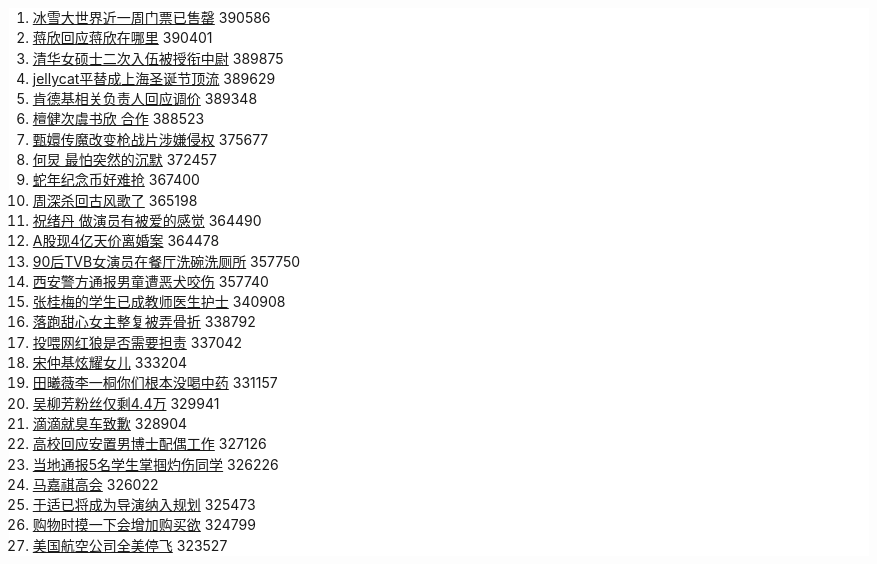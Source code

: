 1. [冰雪大世界近一周门票已售罄](https://s.weibo.com/weibo?q=%23%E5%86%B0%E9%9B%AA%E5%A4%A7%E4%B8%96%E7%95%8C%E8%BF%91%E4%B8%80%E5%91%A8%E9%97%A8%E7%A5%A8%E5%B7%B2%E5%94%AE%E7%BD%84%23&t=31&band_rank=10&Refer=top) 390586
1. [蒋欣回应蒋欣在哪里](https://s.weibo.com/weibo?q=%E8%92%8B%E6%AC%A3%E5%9B%9E%E5%BA%94%E8%92%8B%E6%AC%A3%E5%9C%A8%E5%93%AA%E9%87%8C&t=31&band_rank=11&Refer=top) 390401
1. [清华女硕士二次入伍被授衔中尉](https://s.weibo.com/weibo?q=%23%E6%B8%85%E5%8D%8E%E5%A5%B3%E7%A1%95%E5%A3%AB%E4%BA%8C%E6%AC%A1%E5%85%A5%E4%BC%8D%E8%A2%AB%E6%8E%88%E8%A1%94%E4%B8%AD%E5%B0%89%23&t=31&band_rank=14&Refer=top) 389875
1. [jellycat平替成上海圣诞节顶流](https://s.weibo.com/weibo?q=%23jellycat%E5%B9%B3%E6%9B%BF%E6%88%90%E4%B8%8A%E6%B5%B7%E5%9C%A3%E8%AF%9E%E8%8A%82%E9%A1%B6%E6%B5%81%23&t=31&band_rank=14&Refer=top) 389629
1. [肯德基相关负责人回应调价](https://s.weibo.com/weibo?q=%23%E8%82%AF%E5%BE%B7%E5%9F%BA%E7%9B%B8%E5%85%B3%E8%B4%9F%E8%B4%A3%E4%BA%BA%E5%9B%9E%E5%BA%94%E8%B0%83%E4%BB%B7%23&t=31&band_rank=18&Refer=top) 389348
1. [檀健次虞书欣 合作](https://s.weibo.com/weibo?q=%E6%AA%80%E5%81%A5%E6%AC%A1%E8%99%9E%E4%B9%A6%E6%AC%A3%20%E5%90%88%E4%BD%9C&t=31&band_rank=15&Refer=top) 388523
1. [甄嬛传魔改变枪战片涉嫌侵权](https://s.weibo.com/weibo?q=%23%E7%94%84%E5%AC%9B%E4%BC%A0%E9%AD%94%E6%94%B9%E5%8F%98%E6%9E%AA%E6%88%98%E7%89%87%E6%B6%89%E5%AB%8C%E4%BE%B5%E6%9D%83%23&t=31&band_rank=10&Refer=top) 375677
1. [何炅 最怕突然的沉默](https://s.weibo.com/weibo?q=%E4%BD%95%E7%82%85%20%E6%9C%80%E6%80%95%E7%AA%81%E7%84%B6%E7%9A%84%E6%B2%89%E9%BB%98&t=31&band_rank=12&Refer=top) 372457
1. [蛇年纪念币好难抢](https://s.weibo.com/weibo?q=%E8%9B%87%E5%B9%B4%E7%BA%AA%E5%BF%B5%E5%B8%81%E5%A5%BD%E9%9A%BE%E6%8A%A2&t=31&band_rank=5&Refer=top) 367400
1. [周深杀回古风歌了](https://s.weibo.com/weibo?q=%E5%91%A8%E6%B7%B1%E6%9D%80%E5%9B%9E%E5%8F%A4%E9%A3%8E%E6%AD%8C%E4%BA%86&t=31&band_rank=17&Refer=top) 365198
1. [祝绪丹 做演员有被爱的感觉](https://s.weibo.com/weibo?q=%E7%A5%9D%E7%BB%AA%E4%B8%B9%20%E5%81%9A%E6%BC%94%E5%91%98%E6%9C%89%E8%A2%AB%E7%88%B1%E7%9A%84%E6%84%9F%E8%A7%89&t=31&band_rank=18&Refer=top) 364490
1. [A股现4亿天价离婚案](https://s.weibo.com/weibo?q=%23A%E8%82%A1%E7%8E%B04%E4%BA%BF%E5%A4%A9%E4%BB%B7%E7%A6%BB%E5%A9%9A%E6%A1%88%23&t=31&band_rank=19&Refer=top) 364478
1. [90后TVB女演员在餐厅洗碗洗厕所](https://s.weibo.com/weibo?q=%2390%E5%90%8ETVB%E5%A5%B3%E6%BC%94%E5%91%98%E5%9C%A8%E9%A4%90%E5%8E%85%E6%B4%97%E7%A2%97%E6%B4%97%E5%8E%95%E6%89%80%23&t=31&band_rank=20&Refer=top) 357750
1. [西安警方通报男童遭恶犬咬伤](https://s.weibo.com/weibo?q=%23%E8%A5%BF%E5%AE%89%E8%AD%A6%E6%96%B9%E9%80%9A%E6%8A%A5%E7%94%B7%E7%AB%A5%E9%81%AD%E6%81%B6%E7%8A%AC%E5%92%AC%E4%BC%A4%23&t=31&band_rank=10&Refer=top) 357740
1. [张桂梅的学生已成教师医生护士](https://s.weibo.com/weibo?q=%23%E5%BC%A0%E6%A1%82%E6%A2%85%E7%9A%84%E5%AD%A6%E7%94%9F%E5%B7%B2%E6%88%90%E6%95%99%E5%B8%88%E5%8C%BB%E7%94%9F%E6%8A%A4%E5%A3%AB%23&t=31&band_rank=33&Refer=top) 340908
1. [落跑甜心女主整复被弄骨折](https://s.weibo.com/weibo?q=%23%E8%90%BD%E8%B7%91%E7%94%9C%E5%BF%83%E5%A5%B3%E4%B8%BB%E6%95%B4%E5%A4%8D%E8%A2%AB%E5%BC%84%E9%AA%A8%E6%8A%98%23&t=31&band_rank=7&Refer=top) 338792
1. [投喂网红狼是否需要担责](https://s.weibo.com/weibo?q=%23%E6%8A%95%E5%96%82%E7%BD%91%E7%BA%A2%E7%8B%BC%E6%98%AF%E5%90%A6%E9%9C%80%E8%A6%81%E6%8B%85%E8%B4%A3%23&t=31&band_rank=13&Refer=top) 337042
1. [宋仲基炫耀女儿](https://s.weibo.com/weibo?q=%23%E5%AE%8B%E4%BB%B2%E5%9F%BA%E7%82%AB%E8%80%80%E5%A5%B3%E5%84%BF%23&t=31&band_rank=8&Refer=top) 333204
1. [田曦薇李一桐你们根本没喝中药](https://s.weibo.com/weibo?q=%E7%94%B0%E6%9B%A6%E8%96%87%E6%9D%8E%E4%B8%80%E6%A1%90%E4%BD%A0%E4%BB%AC%E6%A0%B9%E6%9C%AC%E6%B2%A1%E5%96%9D%E4%B8%AD%E8%8D%AF&t=31&band_rank=16&Refer=top) 331157
1. [吴柳芳粉丝仅剩4.4万](https://s.weibo.com/weibo?q=%23%E5%90%B4%E6%9F%B3%E8%8A%B3%E7%B2%89%E4%B8%9D%E4%BB%85%E5%89%A94.4%E4%B8%87%23&t=31&band_rank=7&Refer=top) 329941
1. [滴滴就臭车致歉](https://s.weibo.com/weibo?q=%23%E6%BB%B4%E6%BB%B4%E5%B0%B1%E8%87%AD%E8%BD%A6%E8%87%B4%E6%AD%89%23&t=31&band_rank=12&Refer=top) 328904
1. [高校回应安置男博士配偶工作](https://s.weibo.com/weibo?q=%23%E9%AB%98%E6%A0%A1%E5%9B%9E%E5%BA%94%E5%AE%89%E7%BD%AE%E7%94%B7%E5%8D%9A%E5%A3%AB%E9%85%8D%E5%81%B6%E5%B7%A5%E4%BD%9C%23&t=31&band_rank=32&Refer=top) 327126
1. [当地通报5名学生掌掴灼伤同学](https://s.weibo.com/weibo?q=%23%E5%BD%93%E5%9C%B0%E9%80%9A%E6%8A%A55%E5%90%8D%E5%AD%A6%E7%94%9F%E6%8E%8C%E6%8E%B4%E7%81%BC%E4%BC%A4%E5%90%8C%E5%AD%A6%23&t=31&band_rank=10&Refer=top) 326226
1. [马嘉祺高会](https://s.weibo.com/weibo?q=%E9%A9%AC%E5%98%89%E7%A5%BA%E9%AB%98%E4%BC%9A&t=31&band_rank=11&Refer=top) 326022
1. [于适已将成为导演纳入规划](https://s.weibo.com/weibo?q=%23%E4%BA%8E%E9%80%82%E5%B7%B2%E5%B0%86%E6%88%90%E4%B8%BA%E5%AF%BC%E6%BC%94%E7%BA%B3%E5%85%A5%E8%A7%84%E5%88%92%23&t=31&band_rank=33&Refer=top) 325473
1. [购物时摸一下会增加购买欲](https://s.weibo.com/weibo?q=%23%E8%B4%AD%E7%89%A9%E6%97%B6%E6%91%B8%E4%B8%80%E4%B8%8B%E4%BC%9A%E5%A2%9E%E5%8A%A0%E8%B4%AD%E4%B9%B0%E6%AC%B2%23&t=31&band_rank=14&Refer=top) 324799
1. [美国航空公司全美停飞](https://s.weibo.com/weibo?q=%23%E7%BE%8E%E5%9B%BD%E8%88%AA%E7%A9%BA%E5%85%AC%E5%8F%B8%E5%85%A8%E7%BE%8E%E5%81%9C%E9%A3%9E%23&t=31&band_rank=40&Refer=top) 323527